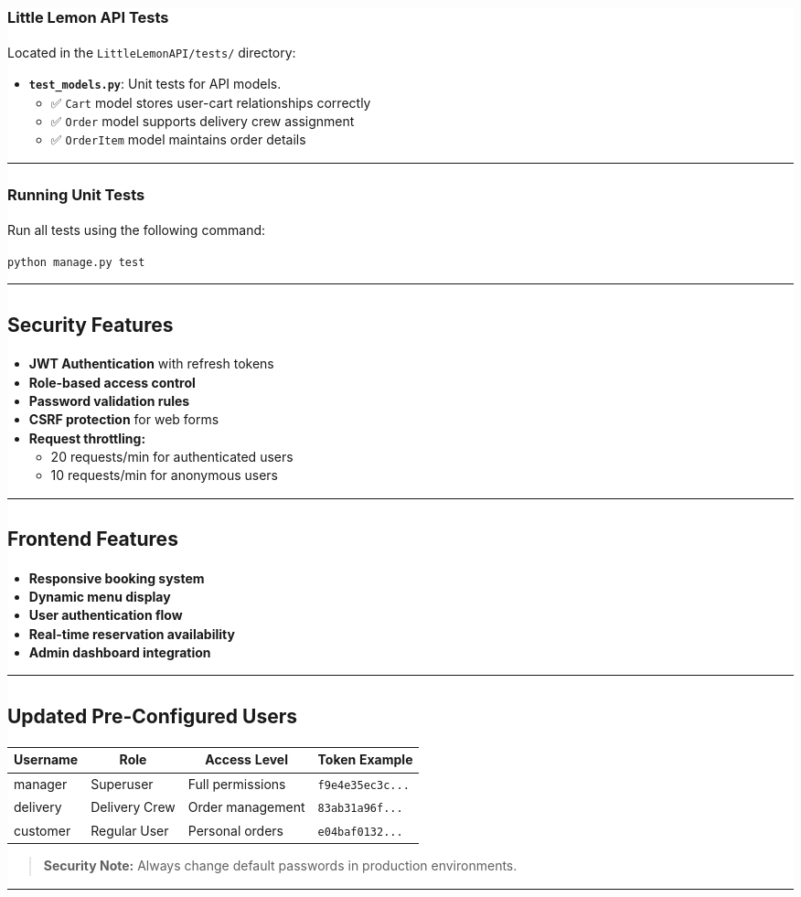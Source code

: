 
### **Little Lemon API Tests**
Located in the `LittleLemonAPI/tests/` directory:

- **`test_models.py`**: Unit tests for API models.
  - ✅ `Cart` model stores user-cart relationships correctly
  - ✅ `Order` model supports delivery crew assignment
  - ✅ `OrderItem` model maintains order details

---

### **Running Unit Tests**
Run all tests using the following command:
```bash
python manage.py test
```

---------------------------------

## Security Features

- **JWT Authentication** with refresh tokens
- **Role-based access control**
- **Password validation rules**
- **CSRF protection** for web forms
- **Request throttling:**
  - 20 requests/min for authenticated users
  - 10 requests/min for anonymous users

---

## Frontend Features

- **Responsive booking system**
- **Dynamic menu display**
- **User authentication flow**
- **Real-time reservation availability**
- **Admin dashboard integration**

---

## Updated Pre-Configured Users

| Username  | Role           | Access Level         | Token Example          |
|-----------|--------------|---------------------|------------------------|
| manager   | Superuser     | Full permissions    | `f9e4e35ec3c...` |
| delivery  | Delivery Crew | Order management    | `83ab31a96f...` |
| customer  | Regular User  | Personal orders     | `e04baf0132...` |

> **Security Note:** Always change default passwords in production environments.

---